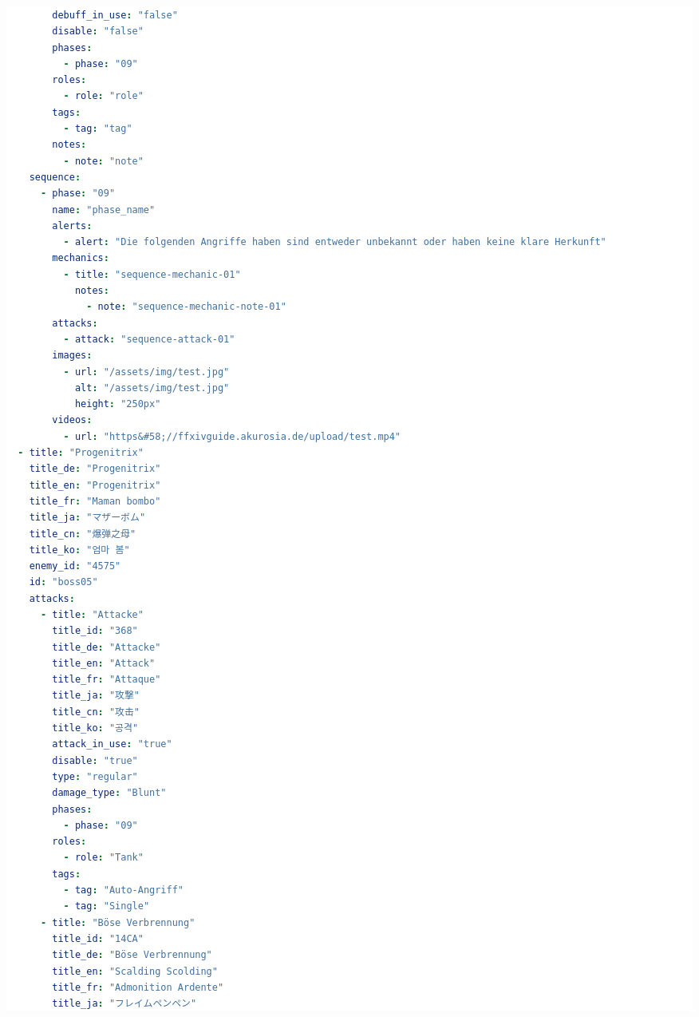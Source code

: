 ```yaml
        debuff_in_use: "false"
        disable: "false"
        phases:
          - phase: "09"
        roles:
          - role: "role"
        tags:
          - tag: "tag"
        notes:
          - note: "note"
    sequence:
      - phase: "09"
        name: "phase_name"
        alerts:
          - alert: "Die folgenden Angriffe haben sind entweder unbekannt oder haben keine klare Herkunft"
        mechanics:
          - title: "sequence-mechanic-01"
            notes:
              - note: "sequence-mechanic-note-01"
        attacks:
          - attack: "sequence-attack-01"
        images:
          - url: "/assets/img/test.jpg"
            alt: "/assets/img/test.jpg"
            height: "250px"
        videos:
          - url: "https&#58;//ffxivguide.akurosia.de/upload/test.mp4"
  - title: "Progenitrix"
    title_de: "Progenitrix"
    title_en: "Progenitrix"
    title_fr: "Maman bombo"
    title_ja: "マザーボム"
    title_cn: "爆弹之母"
    title_ko: "엄마 봄"
    enemy_id: "4575"
    id: "boss05"
    attacks:
      - title: "Attacke"
        title_id: "368"
        title_de: "Attacke"
        title_en: "Attack"
        title_fr: "Attaque"
        title_ja: "攻撃"
        title_cn: "攻击"
        title_ko: "공격"
        attack_in_use: "true"
        disable: "true"
        type: "regular"
        damage_type: "Blunt"
        phases:
          - phase: "09"
        roles:
          - role: "Tank"
        tags:
          - tag: "Auto-Angriff"
          - tag: "Single"
      - title: "Böse Verbrennung"
        title_id: "14CA"
        title_de: "Böse Verbrennung"
        title_en: "Scalding Scolding"
        title_fr: "Admonition Ardente"
        title_ja: "フレイムペンペン"
```
